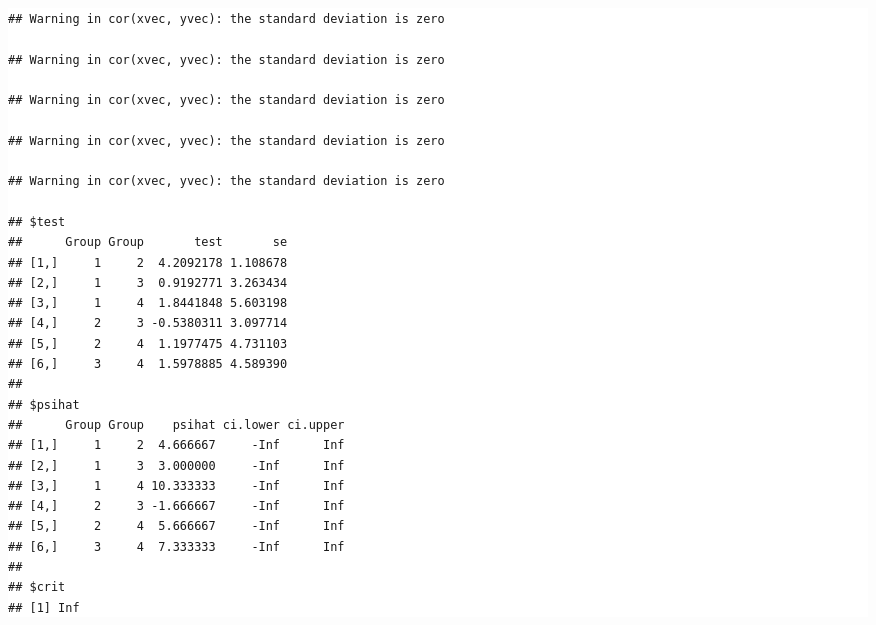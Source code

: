     ## Warning in cor(xvec, yvec): the standard deviation is zero
    
    ## Warning in cor(xvec, yvec): the standard deviation is zero
    
    ## Warning in cor(xvec, yvec): the standard deviation is zero
    
    ## Warning in cor(xvec, yvec): the standard deviation is zero
    
    ## Warning in cor(xvec, yvec): the standard deviation is zero

    ## $test
    ##      Group Group       test       se
    ## [1,]     1     2  4.2092178 1.108678
    ## [2,]     1     3  0.9192771 3.263434
    ## [3,]     1     4  1.8441848 5.603198
    ## [4,]     2     3 -0.5380311 3.097714
    ## [5,]     2     4  1.1977475 4.731103
    ## [6,]     3     4  1.5978885 4.589390
    ## 
    ## $psihat
    ##      Group Group    psihat ci.lower ci.upper
    ## [1,]     1     2  4.666667     -Inf      Inf
    ## [2,]     1     3  3.000000     -Inf      Inf
    ## [3,]     1     4 10.333333     -Inf      Inf
    ## [4,]     2     3 -1.666667     -Inf      Inf
    ## [5,]     2     4  5.666667     -Inf      Inf
    ## [6,]     3     4  7.333333     -Inf      Inf
    ## 
    ## $crit
    ## [1] Inf
